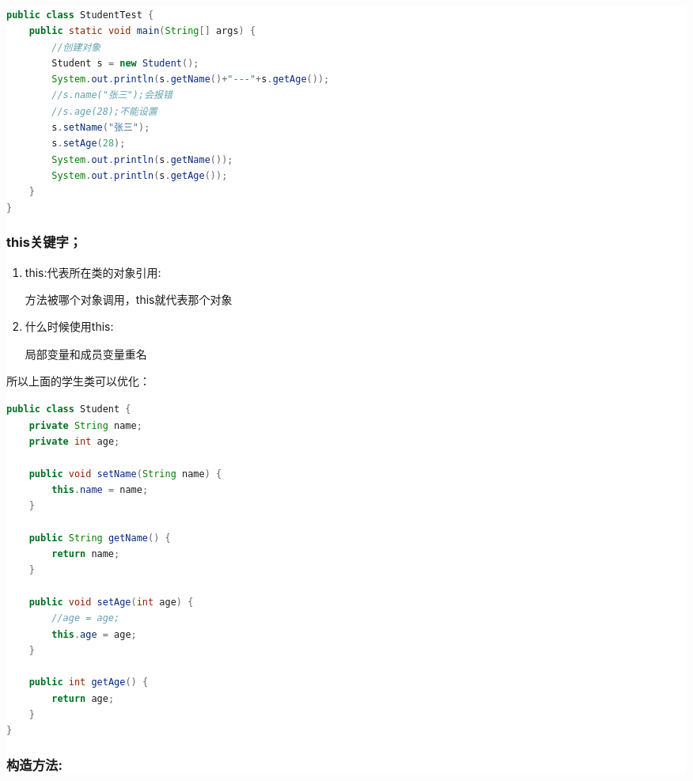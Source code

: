 ```java
public class StudentTest {
	public static void main(String[] args) {
		//创建对象
		Student s = new Student();
		System.out.println(s.getName()+"---"+s.getAge());
        //s.name("张三");会报错
		//s.age(28);不能设置
		s.setName("张三");
		s.setAge(28);
		System.out.println(s.getName());
        System.out.println(s.getAge());
	}
}
```

### this关键字；

1. this:代表所在类的对象引用:

   方法被哪个对象调用，this就代表那个对象

2. 什么时候使用this:

   局部变量和成员变量重名

所以上面的学生类可以优化：

```java
public class Student {
	private String name;
	private int age;
	
	public void setName(String name) {
		this.name = name;
	}
	
	public String getName() {
		return name;
	}
	
	public void setAge(int age) {
		//age = age;
		this.age = age;
	}
	
	public int getAge() {
		return age;
	}
}
```

### 构造方法:
